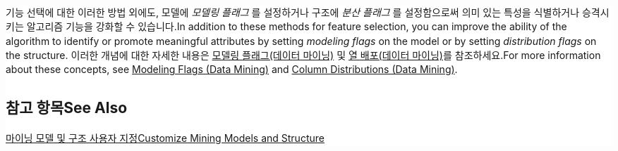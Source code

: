  <span data-ttu-id="7c29c-235">기능 선택에 대한 이러한 방법 외에도, 모델에 *모델링 플래그* 를 설정하거나 구조에 *분산 플래그* 를 설정함으로써 의미 있는 특성을 식별하거나 승격시키는 알고리즘 기능을 강화할 수 있습니다.</span><span class="sxs-lookup"><span data-stu-id="7c29c-235">In addition to these methods for feature selection, you can improve the ability of the algorithm to identify or promote meaningful attributes by setting *modeling flags* on the model or by setting *distribution flags* on the structure.</span></span> <span data-ttu-id="7c29c-236">이러한 개념에 대한 자세한 내용은 [모델링 플래그&#40;데이터 마이닝&#41;](modeling-flags-data-mining.md) 및 [열 배포&#40;데이터 마이닝&#41;](column-distributions-data-mining.md)를 참조하세요.</span><span class="sxs-lookup"><span data-stu-id="7c29c-236">For more information about these concepts, see [Modeling Flags &#40;Data Mining&#41;](modeling-flags-data-mining.md) and [Column Distributions &#40;Data Mining&#41;](column-distributions-data-mining.md).</span></span>  
  
## <a name="see-also"></a><span data-ttu-id="7c29c-237">참고 항목</span><span class="sxs-lookup"><span data-stu-id="7c29c-237">See Also</span></span>  
 [<span data-ttu-id="7c29c-238">마이닝 모델 및 구조 사용자 지정</span><span class="sxs-lookup"><span data-stu-id="7c29c-238">Customize Mining Models and Structure</span></span>](customize-mining-models-and-structure.md)  
  
  
